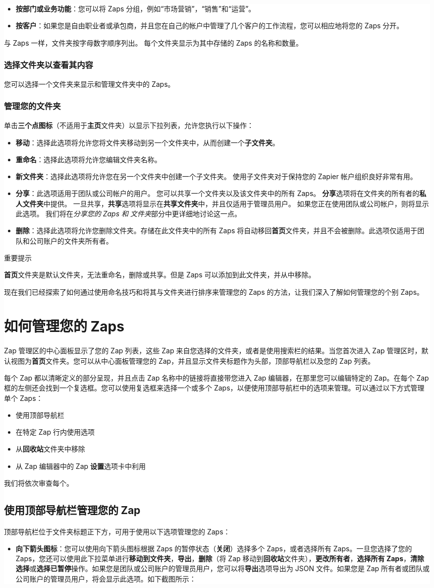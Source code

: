 +   **按部门或业务功能**：您可以将 Zaps 分组，例如“市场营销”，“销售”和“运营”。

+   **按客户**：如果您是自由职业者或承包商，并且您在自己的帐户中管理了几个客户的工作流程，您可以相应地将您的 Zaps 分开。

与 Zaps 一样，文件夹按字母数字顺序列出。 每个文件夹显示为其中存储的 Zaps 的名称和数量。

### 选择文件夹以查看其内容

您可以选择一个文件夹来显示和管理文件夹中的 Zaps。

### 管理您的文件夹

单击**三个点图标**（不适用于**主页**文件夹）以显示下拉列表，允许您执行以下操作：

+   **移动**：选择此选项将允许您将文件夹移动到另一个文件夹中，从而创建一个**子文件夹**。

+   **重命名**：选择此选项将允许您编辑文件夹名称。

+   **新文件夹**：选择此选项将允许您在另一个文件夹中创建一个子文件夹。 使用子文件夹对于保持您的 Zapier 帐户组织良好非常有用。

+   **分享**：此选项适用于团队或公司帐户的用户。 您可以共享一个文件夹以及该文件夹中的所有 Zaps。 **分享**选项将在文件夹的所有者的**私人文件夹**中提供。 一旦共享，**共享**选项将显示在**共享文件夹**中，并且仅适用于管理员用户。 如果您正在使用团队或公司帐户，则将显示此选项。 我们将在*分享您的 Zaps 和* *文件夹*部分中更详细地讨论这一点。

+   **删除**：选择此选项将允许您删除文件夹。存储在此文件夹中的所有 Zaps 将自动移回**首页**文件夹，并且不会被删除。此选项仅适用于团队和公司账户的文件夹所有者。

重要提示

**首页**文件夹是默认文件夹，无法重命名，删除或共享。但是 Zaps 可以添加到此文件夹，并从中移除。

现在我们已经探索了如何通过使用命名技巧和将其与文件夹进行排序来管理您的 Zaps 的方法，让我们深入了解如何管理您的个别 Zaps。

# 如何管理您的 Zaps

Zap 管理区的中心面板显示了您的 Zap 列表，这些 Zap 来自您选择的文件夹，或者是使用搜索栏的结果。当您首次进入 Zap 管理区时，默认视图为**首页**文件夹。您可以从中心面板管理您的 Zap，并且显示文件夹标题作为头部，顶部导航栏以及您的 Zap 列表。

每个 Zap 都以清晰定义的部分呈现，并且点击 Zap 名称中的链接将直接带您进入 Zap 编辑器，在那里您可以编辑特定的 Zap。在每个 Zap 框的左侧还会找到一个复选框。您可以使用复选框来选择一个或多个 Zaps，以便使用顶部导航栏中的选项来管理。可以通过以下方式管理单个 Zaps：

+   使用顶部导航栏

+   在特定 Zap 行内使用选项

+   从**回收站**文件夹中移除

+   从 Zap 编辑器中的 Zap **设置**选项卡中利用

我们将依次审查每个。

## 使用顶部导航栏管理您的 Zap

顶部导航栏位于文件夹标题正下方，可用于使用以下选项管理您的 Zaps：

+   **向下箭头图标**：您可以使用向下箭头图标根据 Zaps 的暂停状态（**关闭**）选择多个 Zaps，或者选择所有 Zaps。一旦您选择了您的 Zaps，您还可以使用此下拉菜单进行**移动到文件夹**，**导出**，**删除**（将 Zap 移动到**回收站**文件夹），**更改所有者**，**选择所有 Zaps**，**清除选择**或**选择已暂停**操作。如果您是团队或公司账户的管理员用户，您可以将**导出**选项导出为 JSON 文件。如果您是 Zap 所有者或团队或公司账户的管理员用户，将会显示此选项。如下截图所示：
